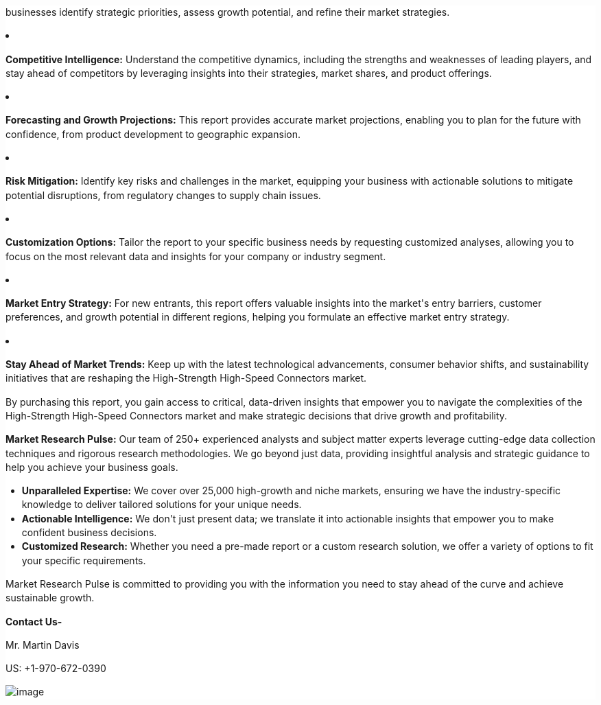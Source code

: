 businesses identify strategic priorities, assess growth potential, and refine their market strategies.</p></li><li><p><strong>Competitive Intelligence:</strong> Understand the competitive dynamics, including the strengths and weaknesses of leading players, and stay ahead of competitors by leveraging insights into their strategies, market shares, and product offerings.</p></li><li><p><strong>Forecasting and Growth Projections:</strong> This report provides accurate market projections, enabling you to plan for the future with confidence, from product development to geographic expansion.</p></li><li><p><strong>Risk Mitigation:</strong> Identify key risks and challenges in the market, equipping your business with actionable solutions to mitigate potential disruptions, from regulatory changes to supply chain issues.</p></li><li><p><strong>Customization Options:</strong> Tailor the report to your specific business needs by requesting customized analyses, allowing you to focus on the most relevant data and insights for your company or industry segment.</p></li><li><p><strong>Market Entry Strategy:</strong> For new entrants, this report offers valuable insights into the market's entry barriers, customer preferences, and growth potential in different regions, helping you formulate an effective market entry strategy.</p></li><li><p><strong>Stay Ahead of Market Trends:</strong> Keep up with the latest technological advancements, consumer behavior shifts, and sustainability initiatives that are reshaping the High-Strength High-Speed Connectors market.</p></li></ol><p>By purchasing this report, you gain access to critical, data-driven insights that empower you to navigate the complexities of the High-Strength High-Speed Connectors market and make strategic decisions that drive growth and profitability.</p><p><strong>Market Research Pulse:</strong>&nbsp;Our team of 250+ experienced analysts and subject matter experts leverage cutting-edge data collection techniques and rigorous research methodologies. We go beyond just data, providing insightful analysis and strategic guidance to help you achieve your business goals.</p><ul><li><strong>Unparalleled Expertise:</strong>&nbsp;We cover over 25,000 high-growth and niche markets, ensuring we have the industry-specific knowledge to deliver tailored solutions for your unique needs.</li><li><strong>Actionable Intelligence:</strong>&nbsp;We don't just present data; we translate it into actionable insights that empower you to make confident business decisions.</li><li><strong>Customized Research:</strong>&nbsp;Whether you need a pre-made report or a custom research solution, we offer a variety of options to fit your specific requirements.</li></ul><p>Market Research Pulse is committed to providing you with the information you need to stay ahead of the curve and achieve sustainable growth.</p><p><strong>Contact Us-</strong></p><p>Mr. Martin Davis</p><p>US: +1-970-672-0390</p>
![image](https://github.com/user-attachments/assets/013b8cbf-c275-48bf-bdcd-f6b60a4618d2)
